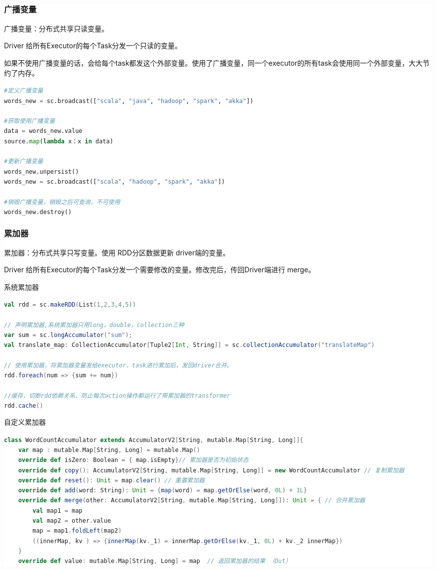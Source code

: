 

### 广播变量

广播变量：分布式共享只读变量。

Driver 给所有Executor的每个Task分发一个只读的变量。

如果不使用广播变量的话，会给每个task都发这个外部变量。使用了广播变量，同一个executor的所有task会使用同一个外部变量，大大节约了内存。

```python
#定义广播变量
words_new = sc.broadcast(["scala", "java", "hadoop", "spark", "akka"])

#获取使用广播变量
data = words_new.value
source.map(lambda x：x in data)

#更新广播变量
words_new.unpersist()
words_new = sc.broadcast(["scala", "hadoop", "spark", "akka"])

#销毁广播变量，销毁之后可查询，不可使用
words_new.destroy()
```



### 累加器

累加器：分布式共享只写变量。使用 RDD分区数据更新 driver端的变量。

Driver 给所有Executor的每个Task分发一个需要修改的变量。修改完后，传回Driver端进行 merge。



系统累加器

```scala
val rdd = sc.makeRDD(List(1,2,3,4,5))

// 声明累加器,系统累加器只用long，double，collection三种
var sum = sc.longAccumulator("sum"); 
val translate_map: CollectionAccumulator[Tuple2[Int, String]] = sc.collectionAccumulator("translateMap")

// 使用累加器，将累加器变量发给executor，task进行累加后，发回driver合并。
rdd.foreach(num => {sum += num})

//缓存，切断rdd依赖关系，防止每次action操作都运行了带累加器的transformer
rdd.cache()
```



自定义累加器

```scala
class WordCountAccumulator extends AccumulatorV2[String, mutable.Map[String, Long]]{
    var map : mutable.Map[String, Long] = mutable.Map()
    override def isZero: Boolean = { map.isEmpty}// 累加器是否为初始状态
    override def copy(): AccumulatorV2[String, mutable.Map[String, Long]] = new WordCountAccumulator // 复制累加器
    override def reset(): Unit = map.clear() // 重置累加器
    override def add(word: String): Unit = {map(word) = map.getOrElse(word, 0L) + 1L}
	override def merge(other: AccumulatorV2[String, mutable.Map[String, Long]]): Unit = { // 合并累加器
        val map1 = map
        val map2 = other.value
        map = map1.foldLeft(map2)
        ((innerMap, kv ) => {innerMap(kv._1) = innerMap.getOrElse(kv._1, 0L) + kv._2 innerMap})
    }
    override def value: mutable.Map[String, Long] = map  // 返回累加器的结果 （Out）
```